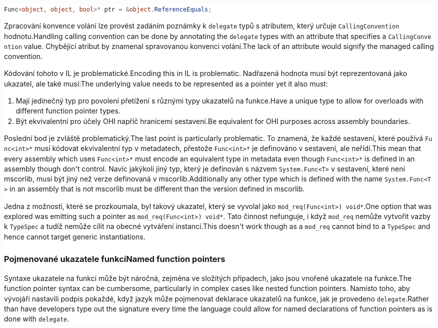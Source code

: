``` csharp
Func<object, object, bool>* ptr = &object.ReferenceEquals;
```

<span data-ttu-id="63e1e-224">Zpracování konvence volání lze provést zadáním poznámky k `delegate` typů s atributem, který určuje `CallingConvention` hodnotu.</span><span class="sxs-lookup"><span data-stu-id="63e1e-224">Handling calling convention can be done by annotating the `delegate` types with an attribute that specifies a `CallingConvention` value.</span></span> <span data-ttu-id="63e1e-225">Chybějící atribut by znamenal spravovanou konvenci volání.</span><span class="sxs-lookup"><span data-stu-id="63e1e-225">The lack of an attribute would signify the managed calling convention.</span></span>

<span data-ttu-id="63e1e-226">Kódování tohoto v IL je problematické.</span><span class="sxs-lookup"><span data-stu-id="63e1e-226">Encoding this in IL is problematic.</span></span> <span data-ttu-id="63e1e-227">Nadřazená hodnota musí být reprezentovaná jako ukazatel, ale také musí:</span><span class="sxs-lookup"><span data-stu-id="63e1e-227">The underlying value needs to be represented as a pointer yet it also must:</span></span>

1. <span data-ttu-id="63e1e-228">Mají jedinečný typ pro povolení přetížení s různými typy ukazatelů na funkce.</span><span class="sxs-lookup"><span data-stu-id="63e1e-228">Have a unique type to allow for overloads with different function pointer types.</span></span>
1. <span data-ttu-id="63e1e-229">Být ekvivalentní pro účely OHI napříč hranicemi sestavení.</span><span class="sxs-lookup"><span data-stu-id="63e1e-229">Be equivalent for OHI purposes across assembly boundaries.</span></span>

<span data-ttu-id="63e1e-230">Poslední bod je zvláště problematický.</span><span class="sxs-lookup"><span data-stu-id="63e1e-230">The last point is particularly problematic.</span></span> <span data-ttu-id="63e1e-231">To znamená, že každé sestavení, které používá `Func<int>*` musí kódovat ekvivalentní typ v metadatech, přestože `Func<int>*` je definováno v sestavení, ale neřídí.</span><span class="sxs-lookup"><span data-stu-id="63e1e-231">This mean that every assembly which uses `Func<int>*` must encode an equivalent type in metadata even though `Func<int>*` is defined in an assembly though don't control.</span></span>
<span data-ttu-id="63e1e-232">Navíc jakýkoli jiný typ, který je definován s názvem `System.Func<T>` v sestavení, které není mscorlib, musí být jiný než verze definovaná v mscorlib.</span><span class="sxs-lookup"><span data-stu-id="63e1e-232">Additionally any other type which is defined with the name `System.Func<T>` in an assembly that is not mscorlib must be different than the version defined in mscorlib.</span></span>

<span data-ttu-id="63e1e-233">Jedna z možností, které se prozkoumala, byl takový ukazatel, který se vyvolal jako `mod_req(Func<int>) void*`.</span><span class="sxs-lookup"><span data-stu-id="63e1e-233">One option that was explored was emitting such a pointer as `mod_req(Func<int>) void*`.</span></span> <span data-ttu-id="63e1e-234">Tato činnost nefunguje, i když `mod_req` nemůže vytvořit vazby k `TypeSpec` a tudíž nemůže cílit na obecné vytváření instancí.</span><span class="sxs-lookup"><span data-stu-id="63e1e-234">This doesn't work though as a `mod_req` cannot bind to a `TypeSpec` and hence cannot target generic instantiations.</span></span>

### <a name="named-function-pointers"></a><span data-ttu-id="63e1e-235">Pojmenované ukazatele funkcí</span><span class="sxs-lookup"><span data-stu-id="63e1e-235">Named function pointers</span></span>

<span data-ttu-id="63e1e-236">Syntaxe ukazatele na funkci může být náročná, zejména ve složitých případech, jako jsou vnořené ukazatele na funkce.</span><span class="sxs-lookup"><span data-stu-id="63e1e-236">The function pointer syntax can be cumbersome, particularly in complex cases like nested function pointers.</span></span> <span data-ttu-id="63e1e-237">Namísto toho, aby vývojáři nastavili podpis pokaždé, když jazyk může pojmenovat deklarace ukazatelů na funkce, jak je provedeno `delegate`.</span><span class="sxs-lookup"><span data-stu-id="63e1e-237">Rather than have developers type out the signature every time the language could allow for named declarations of function pointers as is done with `delegate`.</span></span>
